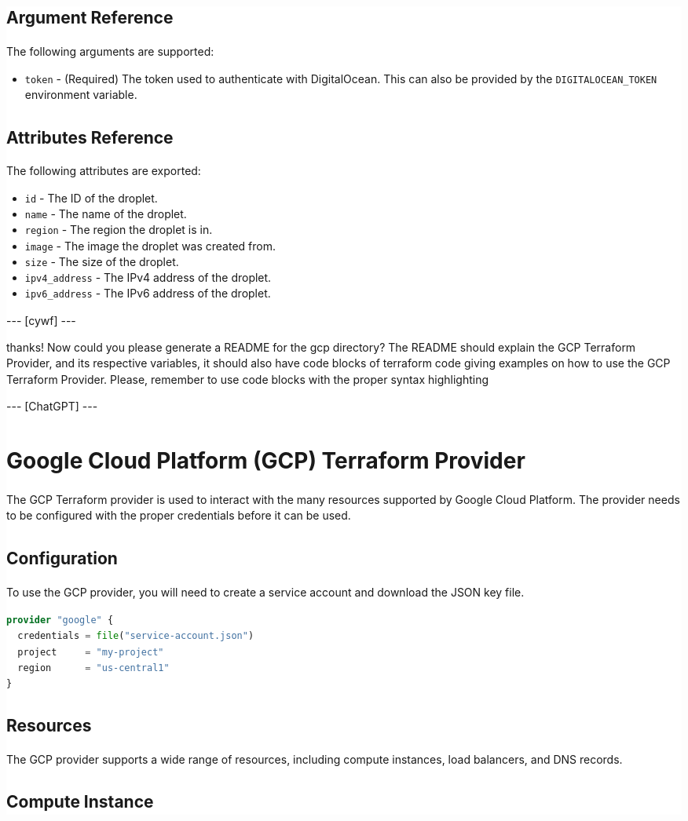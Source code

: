 
## Argument Reference

The following arguments are supported:

* `token` - (Required) The token used to authenticate with DigitalOcean. This can also be provided by the `DIGITALOCEAN_TOKEN` environment variable.

## Attributes Reference

The following attributes are exported:

* `id` - The ID of the droplet.
* `name` - The name of the droplet.
* `region` - The region the droplet is in.
* `image` - The image the droplet was created from.
* `size` - The size of the droplet.
* `ipv4_address` - The IPv4 address of the droplet.
* `ipv6_address` - The IPv6 address of the droplet.

--- [cywf] ---

thanks! Now could you please generate a README for the gcp directory? The README should explain the GCP Terraform Provider, and its respective variables, it should also have code blocks of terraform code giving examples on how to use the GCP Terraform Provider. Please, remember to use code blocks with the proper syntax highlighting

--- [ChatGPT] ---

# Google Cloud Platform (GCP) Terraform Provider

The GCP Terraform provider is used to interact with the many resources supported by Google Cloud Platform. The provider needs to be configured with the proper credentials before it can be used.

## Configuration

To use the GCP provider, you will need to create a service account and download the JSON key file.

```tf
provider "google" {
  credentials = file("service-account.json")
  project     = "my-project"
  region      = "us-central1"
}
```

## Resources

The GCP provider supports a wide range of resources, including compute instances, load balancers, and DNS records.

## Compute Instance
